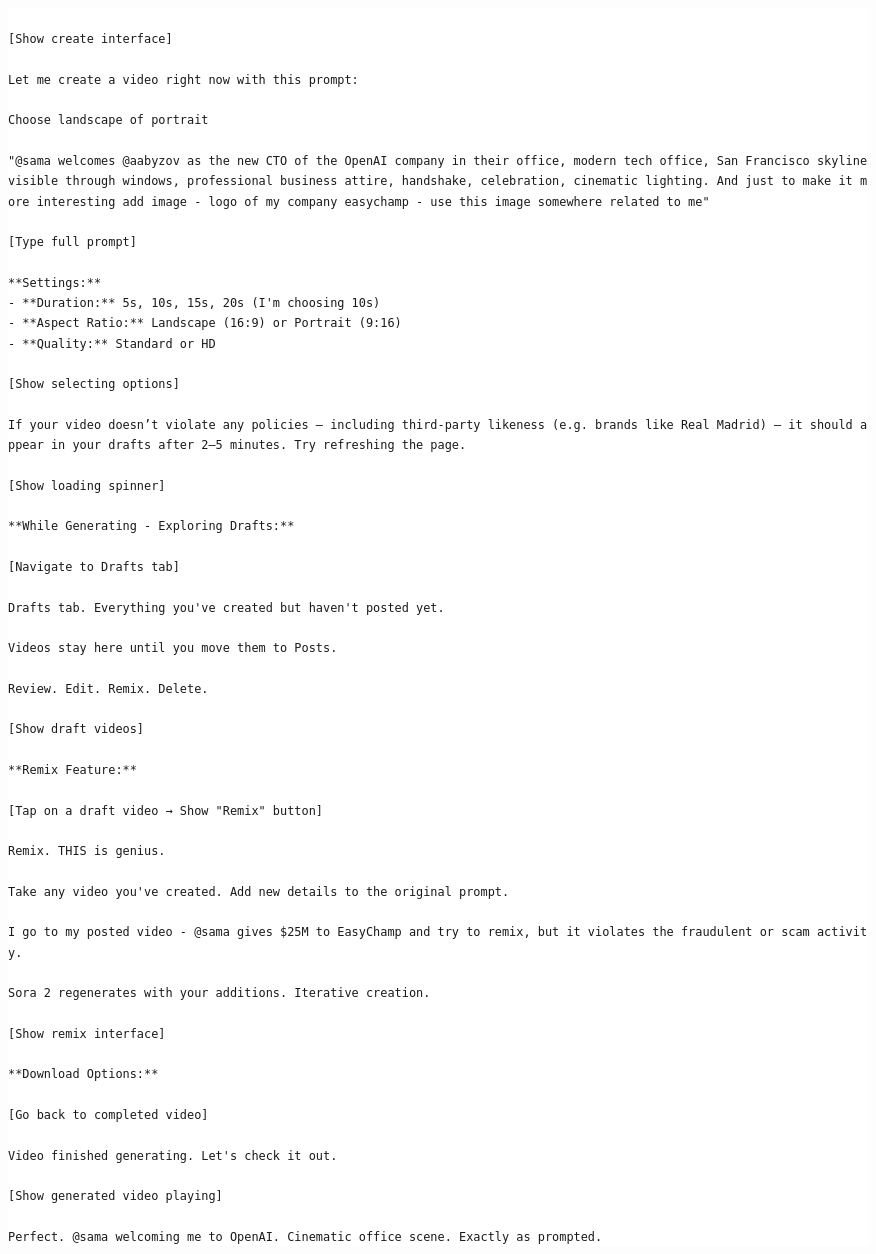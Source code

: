 ```

[Show create interface]

Let me create a video right now with this prompt:

Choose landscape of portrait

"@sama welcomes @aabyzov as the new CTO of the OpenAI company in their office, modern tech office, San Francisco skyline visible through windows, professional business attire, handshake, celebration, cinematic lighting. And just to make it more interesting add image - logo of my company easychamp - use this image somewhere related to me" 

[Type full prompt]

**Settings:**
- **Duration:** 5s, 10s, 15s, 20s (I'm choosing 10s)
- **Aspect Ratio:** Landscape (16:9) or Portrait (9:16)
- **Quality:** Standard or HD

[Show selecting options]

If your video doesn’t violate any policies — including third-party likeness (e.g. brands like Real Madrid) — it should appear in your drafts after 2–5 minutes. Try refreshing the page.

[Show loading spinner]

**While Generating - Exploring Drafts:**

[Navigate to Drafts tab]

Drafts tab. Everything you've created but haven't posted yet.

Videos stay here until you move them to Posts.

Review. Edit. Remix. Delete.

[Show draft videos]

**Remix Feature:**

[Tap on a draft video → Show "Remix" button]

Remix. THIS is genius.

Take any video you've created. Add new details to the original prompt.

I go to my posted video - @sama gives $25M to EasyChamp and try to remix, but it violates the fraudulent or scam activity.

Sora 2 regenerates with your additions. Iterative creation.

[Show remix interface]

**Download Options:**

[Go back to completed video]

Video finished generating. Let's check it out.

[Show generated video playing]

Perfect. @sama welcoming me to OpenAI. Cinematic office scene. Exactly as prompted.

```